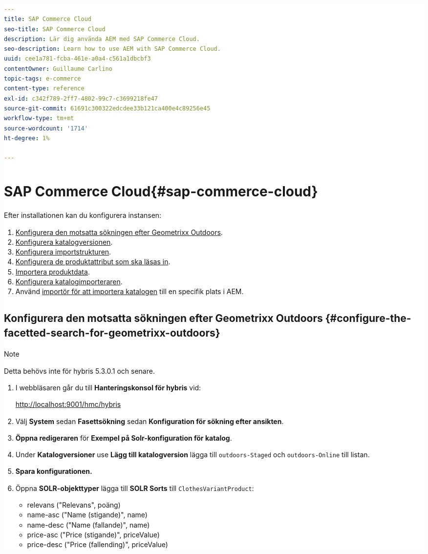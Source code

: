 ```yaml
---
title: SAP Commerce Cloud
seo-title: SAP Commerce Cloud
description: Lär dig använda AEM med SAP Commerce Cloud.
seo-description: Learn how to use AEM with SAP Commerce Cloud.
uuid: cee1a781-fcba-461e-a0a4-c561a1dbcbf3
contentOwner: Guillaume Carlino
topic-tags: e-commerce
content-type: reference
exl-id: c342f789-2ff7-4802-99c7-c3699218fe47
source-git-commit: 61691c300322edcdee33b121ca400e4c89256e45
workflow-type: tm+mt
source-wordcount: '1714'
ht-degree: 1%

---
```


# SAP Commerce Cloud{#sap-commerce-cloud}

Efter installationen kan du konfigurera instansen:

1. [Konfigurera den motsatta sökningen efter Geometrixx Outdoors](#configure-the-facetted-search-for-geometrixx-outdoors).
1. [Konfigurera katalogversionen](#configure-the-catalog-version).
1. [Konfigurera importstrukturen](#configure-the-import-structure).
1. [Konfigurera de produktattribut som ska läsas in](#configure-the-product-attributes-to-load).
1. [Importera produktdata](#importing-the-product-data).
1. [Konfigurera katalogimporteraren](#configure-the-catalog-importer).
1. Använd [importör för att importera katalogen](#catalog-import) till en specifik plats i AEM.

## Konfigurera den motsatta sökningen efter Geometrixx Outdoors {#configure-the-facetted-search-for-geometrixx-outdoors}

>[!NOTE]
>
>Detta behövs inte för hybris 5.3.0.1 och senare.

1. I webbläsaren går du till **Hanteringskonsol för hybris** vid:

   [http://localhost:9001/hmc/hybris](http://localhost:9001/hmc/hybris)

1. Välj **System** sedan **Fasettsökning** sedan **Konfiguration för sökning efter ansikten**.
1. **Öppna redigeraren** för **Exempel på Solr-konfiguration för katalog**.

1. Under **Katalogversioner** use **Lägg till katalogversion** lägga till `outdoors-Staged` och `outdoors-Online` till listan.
1. **Spara konfigurationen.**
1. Öppna **SOLR-objekttyper** lägga till **SOLR Sorts** till `ClothesVariantProduct`:

   * relevans (&quot;Relevans&quot;, poäng)
   * name-asc (&quot;Name (stigande)&quot;, name)
   * name-desc (&quot;Name (fallande)&quot;, name)
   * price-asc (&quot;Price (stigande)&quot;, priceValue)
   * price-desc (&quot;Price (fallending)&quot;, priceValue)
